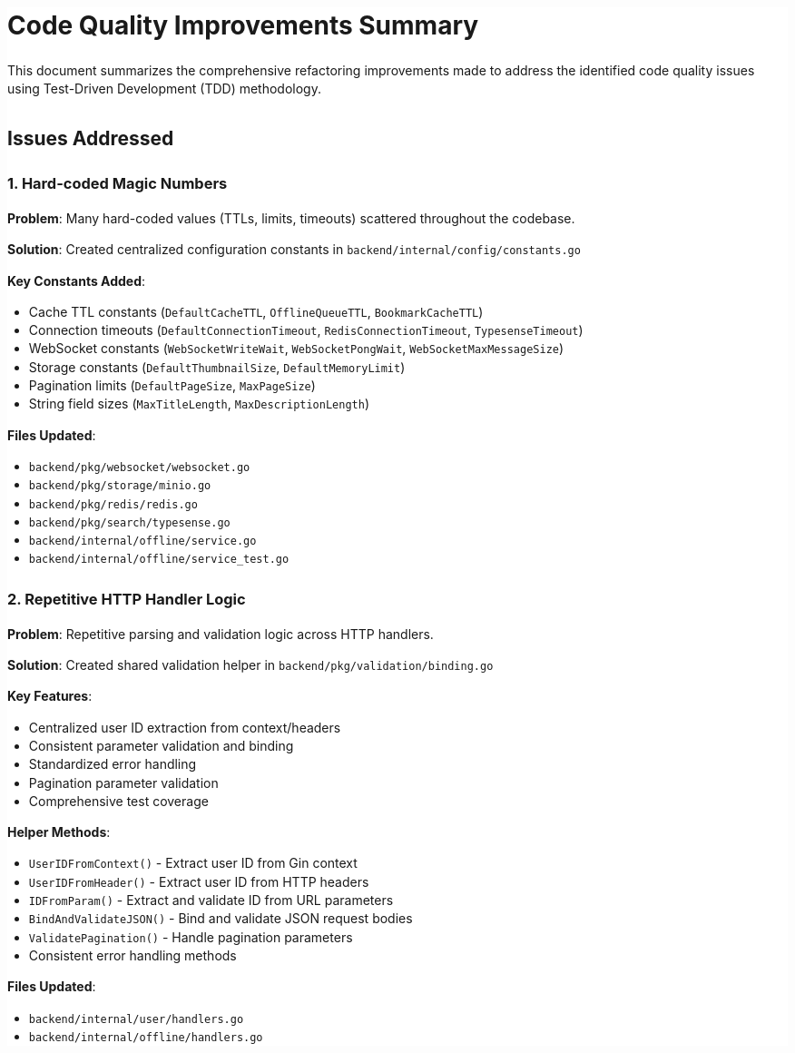 # Code Quality Improvements Summary

This document summarizes the comprehensive refactoring improvements made to address the identified code quality issues using Test-Driven Development (TDD) methodology.

## Issues Addressed

### 1. Hard-coded Magic Numbers
**Problem**: Many hard-coded values (TTLs, limits, timeouts) scattered throughout the codebase.

**Solution**: Created centralized configuration constants in `backend/internal/config/constants.go`

**Key Constants Added**:
- Cache TTL constants (`DefaultCacheTTL`, `OfflineQueueTTL`, `BookmarkCacheTTL`)
- Connection timeouts (`DefaultConnectionTimeout`, `RedisConnectionTimeout`, `TypesenseTimeout`)
- WebSocket constants (`WebSocketWriteWait`, `WebSocketPongWait`, `WebSocketMaxMessageSize`)
- Storage constants (`DefaultThumbnailSize`, `DefaultMemoryLimit`)
- Pagination limits (`DefaultPageSize`, `MaxPageSize`)
- String field sizes (`MaxTitleLength`, `MaxDescriptionLength`)

**Files Updated**:
- `backend/pkg/websocket/websocket.go`
- `backend/pkg/storage/minio.go`
- `backend/pkg/redis/redis.go`
- `backend/pkg/search/typesense.go`
- `backend/internal/offline/service.go`
- `backend/internal/offline/service_test.go`

### 2. Repetitive HTTP Handler Logic
**Problem**: Repetitive parsing and validation logic across HTTP handlers.

**Solution**: Created shared validation helper in `backend/pkg/validation/binding.go`

**Key Features**:
- Centralized user ID extraction from context/headers
- Consistent parameter validation and binding
- Standardized error handling
- Pagination parameter validation
- Comprehensive test coverage

**Helper Methods**:
- `UserIDFromContext()` - Extract user ID from Gin context
- `UserIDFromHeader()` - Extract user ID from HTTP headers
- `IDFromParam()` - Extract and validate ID from URL parameters
- `BindAndValidateJSON()` - Bind and validate JSON request bodies
- `ValidatePagination()` - Handle pagination parameters
- Consistent error handling methods

**Files Updated**:
- `backend/internal/user/handlers.go`
- `backend/internal/offline/handlers.go`
